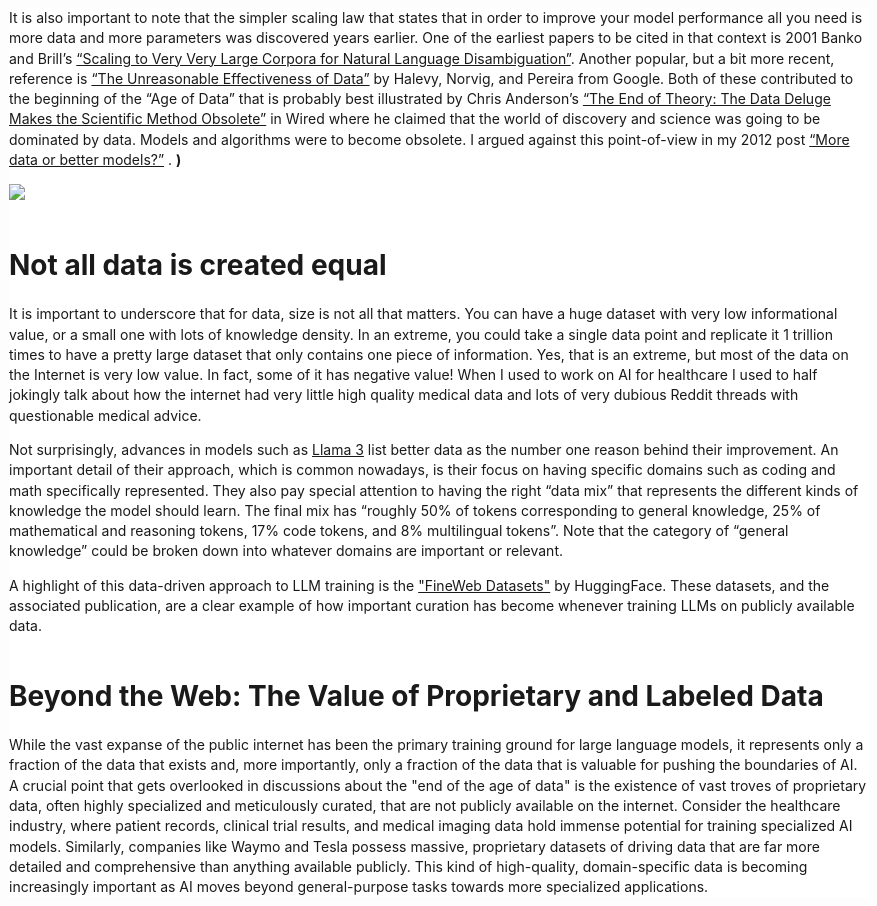 It is also important to note that the simpler scaling law that states that in order to improve your model performance all you need is more data 
and more parameters was discovered years earlier. One of the earliest papers to be cited in that context is 2001 Banko and Brill’s 
[“Scaling to Very Very Large Corpora for Natural Language Disambiguation”](https://aclanthology.org/P01-1005.pdf ). Another popular, but a bit more recent, 
reference is [“The Unreasonable Effectiveness of Data”](https://static.googleusercontent.com/media/research.google.com/en//pubs/archive/35179.pdf ) 
by Halevy, Norvig, and Pereira from Google. Both of these contributed to the beginning of the “Age of Data” that is probably best illustrated by Chris Anderson’s 
[“The End of Theory: The Data Deluge Makes the Scientific Method Obsolete”](https://www.wired.com/2008/06/pb-theory/ ) in Wired where he claimed that the world of 
discovery and science was going to be dominated by data. Models and algorithms were to become obsolete. I argued against this point-of-view in my 2012 post 
[“More data or better models?”](https://amatria.in/blog/more-data-or-better-models/) .
**)**

<img src="/blog/images/116-2.png">


# Not all data is created equal

It is important to underscore that for data, size is not all that matters. You can have a huge dataset with very low informational value, or a small one with 
lots of knowledge density. In an extreme, you could take a single data point and replicate it 1 trillion times to have a pretty large dataset that only contains one 
piece of information. Yes, that is an extreme, but most of the data on the Internet is very low value. In fact, some of it has negative value! When I used to work on AI 
for healthcare I used to half jokingly talk about how the internet had very little high quality medical data and lots of very dubious Reddit threads with questionable medical 
advice.

Not surprisingly, advances in models such as [Llama 3](https://ai.meta.com/research/publications/the-llama-3-herd-of-models/ ) list better data as the number one reason 
behind their improvement. An important detail of their approach, which is common nowadays, is their focus on having specific domains such as coding and math specifically 
represented. They also pay special attention to having the right “data mix” that represents the different kinds of knowledge the model should learn. The final mix has 
“roughly 50% of tokens corresponding to general knowledge, 25% of mathematical and reasoning tokens, 17% code tokens, and 8% multilingual tokens”. Note that the category of 
“general knowledge” could be broken down into whatever domains are important or relevant.

A highlight of this data-driven approach to LLM training is the ["FineWeb Datasets"](https://arxiv.org/abs/2406.17557) by HuggingFace. These datasets, and the associated publication, are a clear example of how important curation has become whenever training LLMs on publicly available data.

# Beyond the Web: The Value of Proprietary and Labeled Data

While the vast expanse of the public internet has been the primary training ground for large language models, it represents only a fraction of the data that exists and, 
more importantly, only a fraction of the data that is valuable for pushing the boundaries of AI. A crucial point that gets overlooked in discussions about the "end of the 
age of data" is the existence of vast troves of proprietary data, often highly specialized and meticulously curated, that are not publicly available on the internet.
Consider the healthcare industry, where patient records, clinical trial results, and medical imaging data hold immense potential for training specialized AI models. Similarly, 
companies like Waymo and Tesla possess massive, proprietary datasets of driving data that are far more detailed and comprehensive than anything available publicly. This kind of 
high-quality, domain-specific data is becoming increasingly important as AI moves beyond general-purpose tasks towards more specialized applications.
